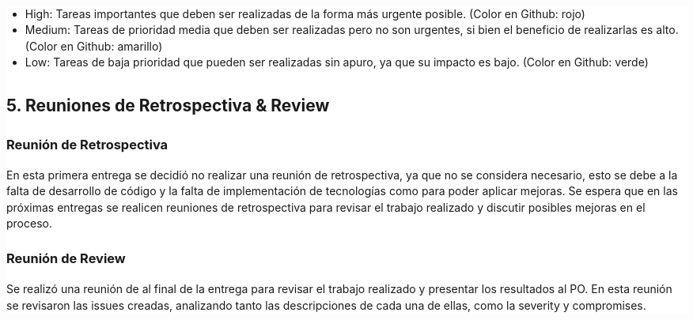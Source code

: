 - High: Tareas importantes que deben ser realizadas de la forma más urgente posible. (Color en Github: rojo)
- Medium: Tareas de prioridad media que deben ser realizadas pero no son urgentes, si bien el beneficio de realizarlas es alto. (Color en Github: amarillo)
- Low: Tareas de baja prioridad que pueden ser realizadas sin apuro, ya que su impacto es bajo. (Color en Github: verde)

## 5. Reuniones de Retrospectiva & Review

### Reunión de Retrospectiva
En esta primera entrega se decidió no realizar una reunión de retrospectiva, ya que no se considera necesario, esto se debe a la falta de desarrollo de código y la falta de implementación de tecnologías como para poder aplicar mejoras. Se espera que en las próximas entregas se realicen reuniones de retrospectiva para revisar el trabajo realizado y discutir posibles mejoras en el proceso.

### Reunión de Review
Se realizó una reunión de al final de la entrega para revisar el trabajo realizado y presentar los resultados al PO. En esta reunión se revisaron las issues creadas, analizando tanto las descripciones de cada una de ellas, como la severity y compromises. 
